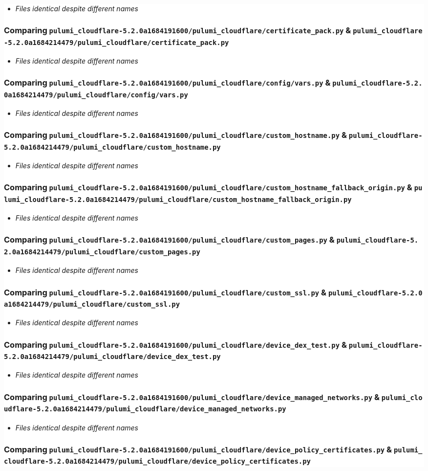  * *Files identical despite different names*

### Comparing `pulumi_cloudflare-5.2.0a1684191600/pulumi_cloudflare/certificate_pack.py` & `pulumi_cloudflare-5.2.0a1684214479/pulumi_cloudflare/certificate_pack.py`

 * *Files identical despite different names*

### Comparing `pulumi_cloudflare-5.2.0a1684191600/pulumi_cloudflare/config/vars.py` & `pulumi_cloudflare-5.2.0a1684214479/pulumi_cloudflare/config/vars.py`

 * *Files identical despite different names*

### Comparing `pulumi_cloudflare-5.2.0a1684191600/pulumi_cloudflare/custom_hostname.py` & `pulumi_cloudflare-5.2.0a1684214479/pulumi_cloudflare/custom_hostname.py`

 * *Files identical despite different names*

### Comparing `pulumi_cloudflare-5.2.0a1684191600/pulumi_cloudflare/custom_hostname_fallback_origin.py` & `pulumi_cloudflare-5.2.0a1684214479/pulumi_cloudflare/custom_hostname_fallback_origin.py`

 * *Files identical despite different names*

### Comparing `pulumi_cloudflare-5.2.0a1684191600/pulumi_cloudflare/custom_pages.py` & `pulumi_cloudflare-5.2.0a1684214479/pulumi_cloudflare/custom_pages.py`

 * *Files identical despite different names*

### Comparing `pulumi_cloudflare-5.2.0a1684191600/pulumi_cloudflare/custom_ssl.py` & `pulumi_cloudflare-5.2.0a1684214479/pulumi_cloudflare/custom_ssl.py`

 * *Files identical despite different names*

### Comparing `pulumi_cloudflare-5.2.0a1684191600/pulumi_cloudflare/device_dex_test.py` & `pulumi_cloudflare-5.2.0a1684214479/pulumi_cloudflare/device_dex_test.py`

 * *Files identical despite different names*

### Comparing `pulumi_cloudflare-5.2.0a1684191600/pulumi_cloudflare/device_managed_networks.py` & `pulumi_cloudflare-5.2.0a1684214479/pulumi_cloudflare/device_managed_networks.py`

 * *Files identical despite different names*

### Comparing `pulumi_cloudflare-5.2.0a1684191600/pulumi_cloudflare/device_policy_certificates.py` & `pulumi_cloudflare-5.2.0a1684214479/pulumi_cloudflare/device_policy_certificates.py`
